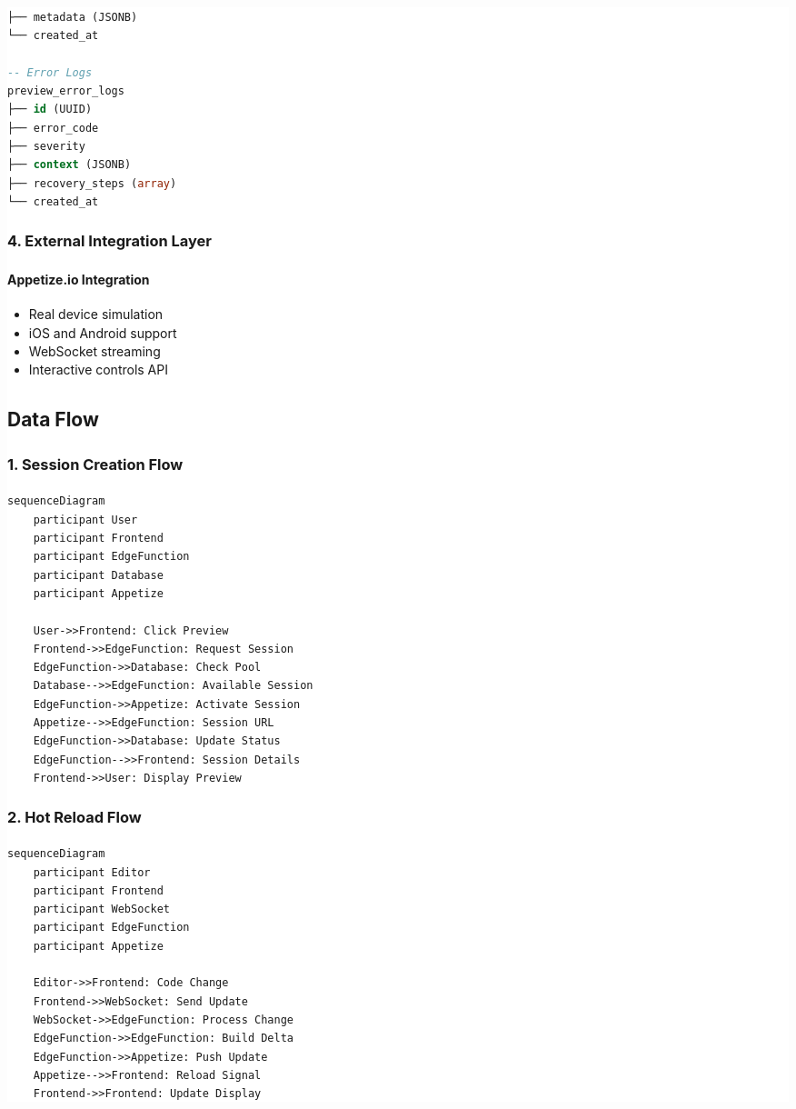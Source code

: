 ```sql
├── metadata (JSONB)
└── created_at

-- Error Logs
preview_error_logs
├── id (UUID)
├── error_code
├── severity
├── context (JSONB)
├── recovery_steps (array)
└── created_at
```

### 4. External Integration Layer

#### Appetize.io Integration
- Real device simulation
- iOS and Android support
- WebSocket streaming
- Interactive controls API

## Data Flow

### 1. Session Creation Flow

```mermaid
sequenceDiagram
    participant User
    participant Frontend
    participant EdgeFunction
    participant Database
    participant Appetize
    
    User->>Frontend: Click Preview
    Frontend->>EdgeFunction: Request Session
    EdgeFunction->>Database: Check Pool
    Database-->>EdgeFunction: Available Session
    EdgeFunction->>Appetize: Activate Session
    Appetize-->>EdgeFunction: Session URL
    EdgeFunction->>Database: Update Status
    EdgeFunction-->>Frontend: Session Details
    Frontend->>User: Display Preview
```

### 2. Hot Reload Flow

```mermaid
sequenceDiagram
    participant Editor
    participant Frontend
    participant WebSocket
    participant EdgeFunction
    participant Appetize
    
    Editor->>Frontend: Code Change
    Frontend->>WebSocket: Send Update
    WebSocket->>EdgeFunction: Process Change
    EdgeFunction->>EdgeFunction: Build Delta
    EdgeFunction->>Appetize: Push Update
    Appetize-->>Frontend: Reload Signal
    Frontend->>Frontend: Update Display
```
